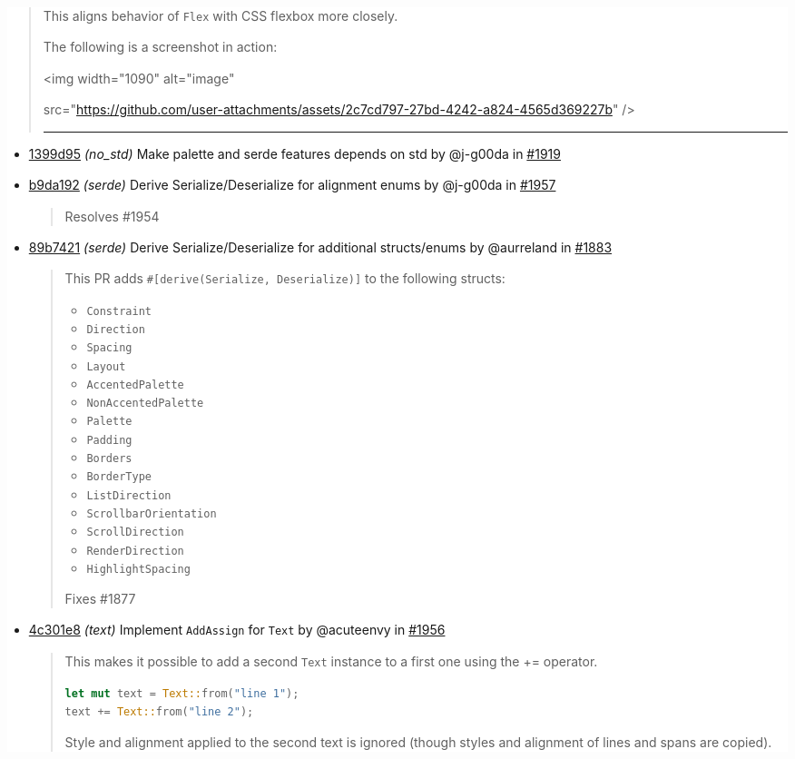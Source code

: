   >
  > This aligns behavior of `Flex` with CSS flexbox more closely.
  >
  > The following is a screenshot in action:
  >
  > <img width="1090" alt="image"
  >
  > src="https://github.com/user-attachments/assets/2c7cd797-27bd-4242-a824-4565d369227b"
  > />
  >
  > ---------

- [1399d95](https://github.com/ratatui/ratatui/commit/1399d95ae0c93b0f802e500022853e32fa604cf9) *(no_std)* Make palette and serde features depends on std by @j-g00da in [#1919](https://github.com/ratatui/ratatui/pull/1919)

- [b9da192](https://github.com/ratatui/ratatui/commit/b9da1926a0c102d97a552487fc9963590bea80ff) *(serde)* Derive Serialize/Deserialize for alignment enums by @j-g00da in [#1957](https://github.com/ratatui/ratatui/pull/1957)
  >
  > Resolves #1954

- [89b7421](https://github.com/ratatui/ratatui/commit/89b74214d9d09343743c8601d9401c0139a887a4) *(serde)* Derive Serialize/Deserialize for additional structs/enums by @aurreland in [#1883](https://github.com/ratatui/ratatui/pull/1883)

  > This PR adds `#[derive(Serialize, Deserialize)]` to the following
  > structs:
  > - `Constraint`
  > - `Direction`
  > - `Spacing`
  > - `Layout`
  > - `AccentedPalette`
  > - `NonAccentedPalette`
  > - `Palette`
  > - `Padding`
  > - `Borders`
  > - `BorderType`
  > - `ListDirection`
  > - `ScrollbarOrientation`
  > - `ScrollDirection`
  > - `RenderDirection`
  > - `HighlightSpacing`
  >
  > Fixes #1877

- [4c301e8](https://github.com/ratatui/ratatui/commit/4c301e891d9704fd3578af96d63a3b068252ec6a) *(text)* Implement `AddAssign` for `Text` by @acuteenvy in [#1956](https://github.com/ratatui/ratatui/pull/1956)

  > This makes it possible to add a second `Text` instance to a first one using the += operator.
  >
  > ```rust
  > let mut text = Text::from("line 1");
  > text += Text::from("line 2");
  > ```
  >
  > Style and alignment applied to the second text is ignored (though styles and alignment of lines and spans are copied).
